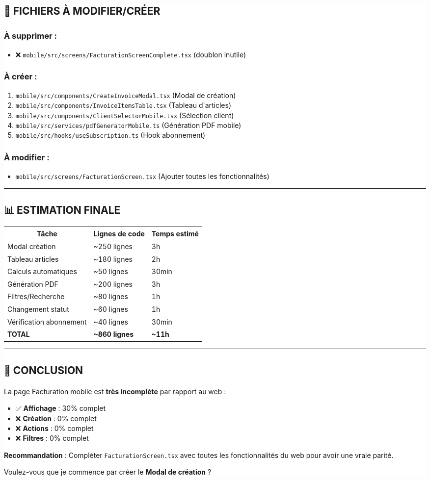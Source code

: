 
## 🔧 FICHIERS À MODIFIER/CRÉER

### À supprimer :
- ❌ `mobile/src/screens/FacturationScreenComplete.tsx` (doublon inutile)

### À créer :
1. `mobile/src/components/CreateInvoiceModal.tsx` (Modal de création)
2. `mobile/src/components/InvoiceItemsTable.tsx` (Tableau d'articles)
3. `mobile/src/components/ClientSelectorMobile.tsx` (Sélection client)
4. `mobile/src/services/pdfGeneratorMobile.ts` (Génération PDF mobile)
5. `mobile/src/hooks/useSubscription.ts` (Hook abonnement)

### À modifier :
- `mobile/src/screens/FacturationScreen.tsx` (Ajouter toutes les fonctionnalités)

---

## 📊 ESTIMATION FINALE

| Tâche | Lignes de code | Temps estimé |
|---|---|---|
| Modal création | ~250 lignes | 3h |
| Tableau articles | ~180 lignes | 2h |
| Calculs automatiques | ~50 lignes | 30min |
| Génération PDF | ~200 lignes | 3h |
| Filtres/Recherche | ~80 lignes | 1h |
| Changement statut | ~60 lignes | 1h |
| Vérification abonnement | ~40 lignes | 30min |
| **TOTAL** | **~860 lignes** | **~11h** |

---

## 🚀 CONCLUSION

La page Facturation mobile est **très incomplète** par rapport au web :
- ✅ **Affichage** : 30% complet
- ❌ **Création** : 0% complet
- ❌ **Actions** : 0% complet
- ❌ **Filtres** : 0% complet

**Recommandation** : Compléter `FacturationScreen.tsx` avec toutes les fonctionnalités du web pour avoir une vraie parité.

Voulez-vous que je commence par créer le **Modal de création** ?
